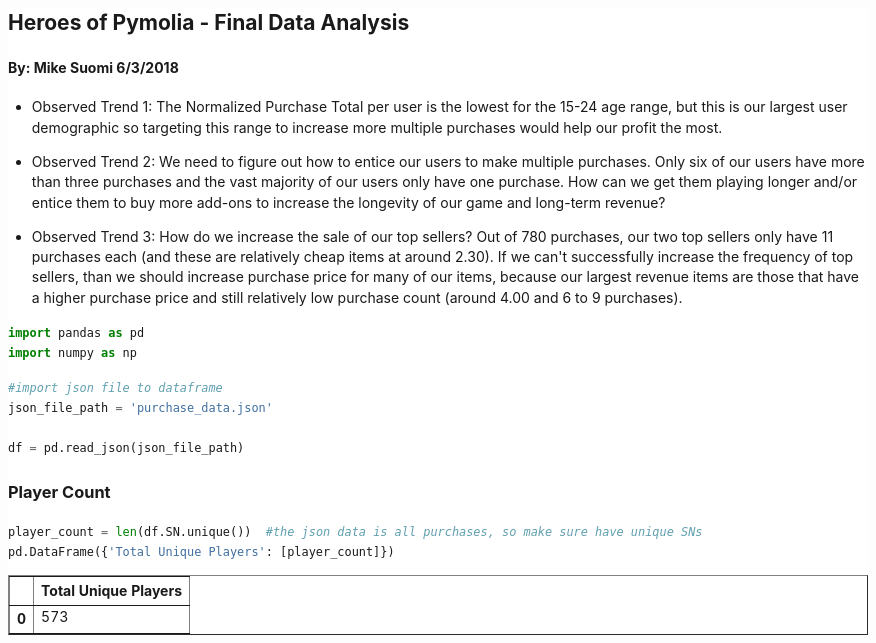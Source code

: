 
## Heroes of Pymolia - Final Data Analysis
#### By: Mike Suomi 6/3/2018

- Observed Trend 1: The Normalized Purchase Total per user is the lowest for the 15-24 age range, but this is our largest user demographic so targeting this range to increase more multiple purchases would help our profit the most. 


- Observed Trend 2: We need to figure out how to entice our users to make multiple purchases. Only six of our users have more than three purchases and the vast majority of our users only have one purchase.  How can we get them playing longer and/or entice them to buy more add-ons to increase the longevity of our game and long-term revenue?


- Observed Trend 3: How do we increase the sale of our top sellers? Out of 780 purchases, our two top sellers only have 11 purchases each (and these are relatively cheap items at around 2.30).  If we can't successfully increase the frequency of top sellers, than we should increase purchase price for many of our items, because our largest revenue items are those that have a higher purchase price and still relatively low purchase count (around 4.00 and 6 to 9 purchases).


```python
import pandas as pd
import numpy as np
```


```python
#import json file to dataframe
json_file_path = 'purchase_data.json'

df = pd.read_json(json_file_path)
```

### Player Count


```python
player_count = len(df.SN.unique())  #the json data is all purchases, so make sure have unique SNs
pd.DataFrame({'Total Unique Players': [player_count]})
```




<div>
<style scoped>
    .dataframe tbody tr th:only-of-type {
        vertical-align: middle;
    }

    .dataframe tbody tr th {
        vertical-align: top;
    }

    .dataframe thead th {
        text-align: right;
    }
</style>
<table border="1" class="dataframe">
  <thead>
    <tr style="text-align: right;">
      <th></th>
      <th>Total Unique Players</th>
    </tr>
  </thead>
  <tbody>
    <tr>
      <th>0</th>
      <td>573</td>